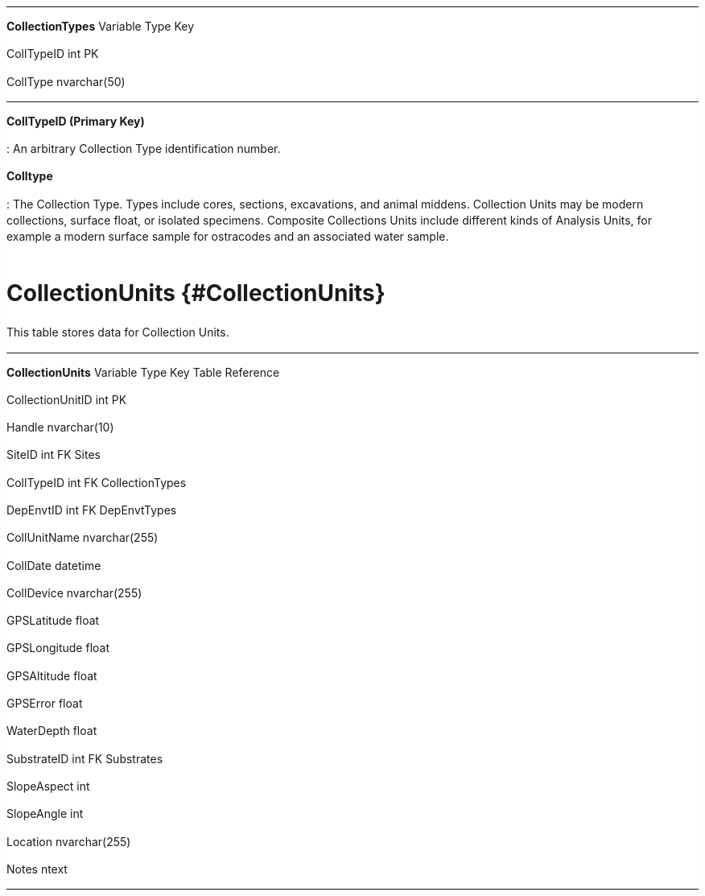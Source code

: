   ------------------------------ ---------------- ------ ------
  **CollectionTypes**            Variable Type    Key    

  CollTypeID                     int              PK      

  CollType                       nvarchar(50)             
  ------------------------------ ---------------- ------ ------

**CollTypeID (Primary Key)**

:   An arbitrary Collection Type identification number.

**Colltype**

:   The Collection Type. Types include cores, sections, excavations, and
    animal middens. Collection Units may be modern collections, surface
    float, or isolated specimens. Composite Collections Units include
    different kinds of Analysis Units, for example a modern surface
    sample for ostracodes and an associated water sample.

CollectionUnits {#CollectionUnits}
===============

This table stores data for Collection Units.

  ---------------------------- ---------------- ------ ------------------
  **CollectionUnits**          Variable Type    Key    Table Reference

  CollectionUnitID             int              PK      

  Handle                       nvarchar(10)            

  SiteID                       int              FK     Sites

  CollTypeID                   int              FK     CollectionTypes

  DepEnvtID                    int              FK     DepEnvtTypes

  CollUnitName                 nvarchar(255)            

  CollDate                     datetime                 

  CollDevice                   nvarchar(255)            

  GPSLatitude                  float                    

  GPSLongitude                 float                    

  GPSAltitude                  float                   

  GPSError                     float                    

  WaterDepth                   float                    

  SubstrateID                  int              FK     Substrates

  SlopeAspect                  int                     

  SlopeAngle                   int                     

  Location                     nvarchar(255)            

  Notes                        ntext                    
  ---------------------------- ---------------- ------ ------------------
